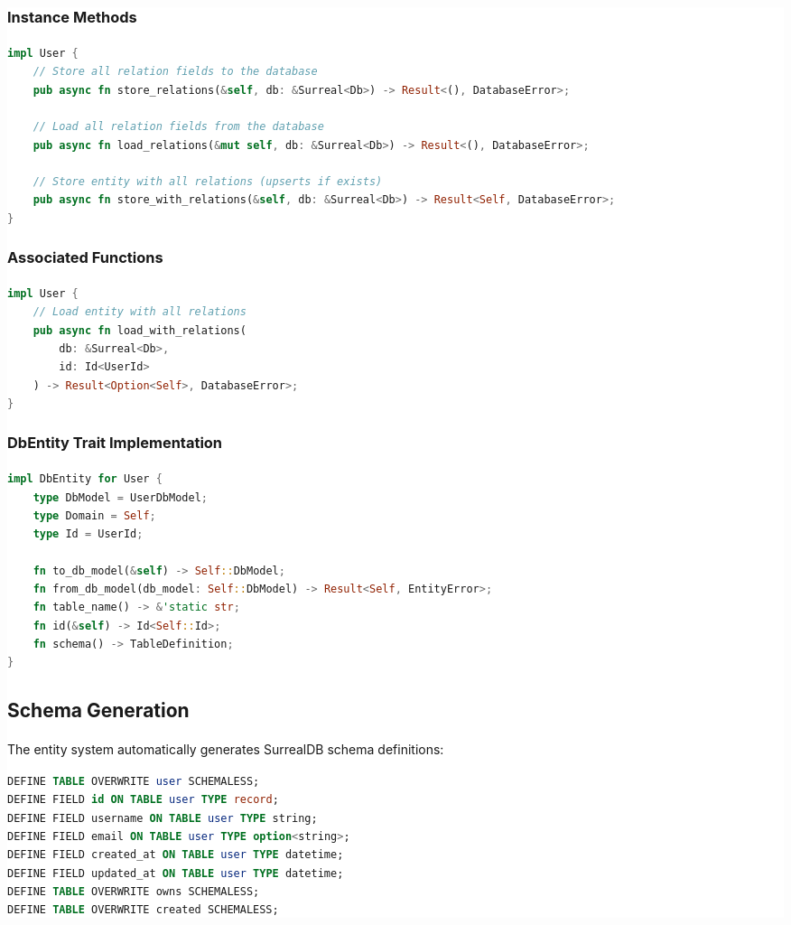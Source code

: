 ### Instance Methods

```rust
impl User {
    // Store all relation fields to the database
    pub async fn store_relations(&self, db: &Surreal<Db>) -> Result<(), DatabaseError>;
    
    // Load all relation fields from the database
    pub async fn load_relations(&mut self, db: &Surreal<Db>) -> Result<(), DatabaseError>;
    
    // Store entity with all relations (upserts if exists)
    pub async fn store_with_relations(&self, db: &Surreal<Db>) -> Result<Self, DatabaseError>;
}
```

### Associated Functions

```rust
impl User {
    // Load entity with all relations
    pub async fn load_with_relations(
        db: &Surreal<Db>, 
        id: Id<UserId>
    ) -> Result<Option<Self>, DatabaseError>;
}
```

### DbEntity Trait Implementation

```rust
impl DbEntity for User {
    type DbModel = UserDbModel;
    type Domain = Self;
    type Id = UserId;
    
    fn to_db_model(&self) -> Self::DbModel;
    fn from_db_model(db_model: Self::DbModel) -> Result<Self, EntityError>;
    fn table_name() -> &'static str;
    fn id(&self) -> Id<Self::Id>;
    fn schema() -> TableDefinition;
}
```

## Schema Generation

The entity system automatically generates SurrealDB schema definitions:

```sql
DEFINE TABLE OVERWRITE user SCHEMALESS;
DEFINE FIELD id ON TABLE user TYPE record;
DEFINE FIELD username ON TABLE user TYPE string;
DEFINE FIELD email ON TABLE user TYPE option<string>;
DEFINE FIELD created_at ON TABLE user TYPE datetime;
DEFINE FIELD updated_at ON TABLE user TYPE datetime;
DEFINE TABLE OVERWRITE owns SCHEMALESS;
DEFINE TABLE OVERWRITE created SCHEMALESS;
```
